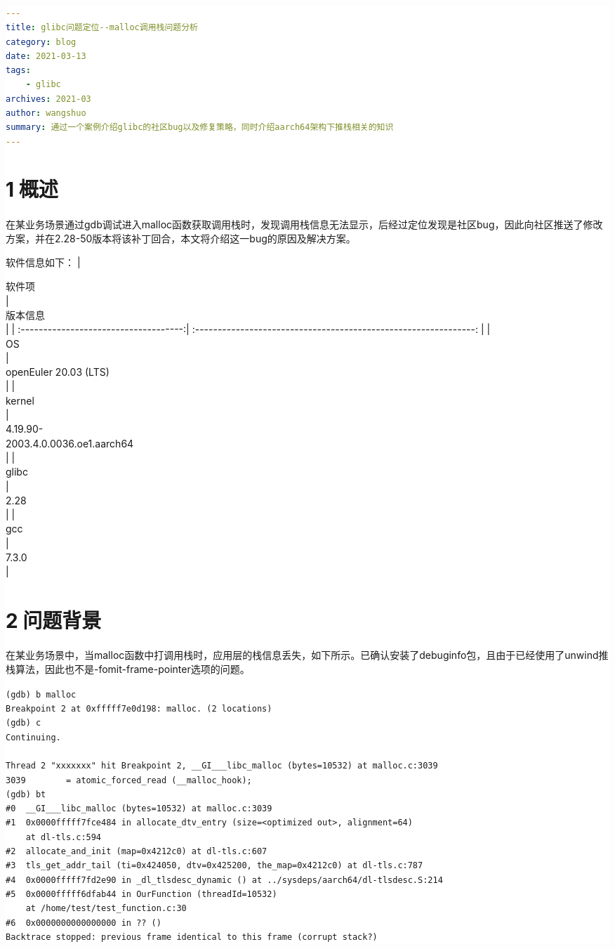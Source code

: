 ```yaml
---
title: glibc问题定位--malloc调用栈问题分析
category: blog 
date: 2021-03-13
tags: 
    - glibc
archives: 2021-03
author: wangshuo
summary: 通过一个案例介绍glibc的社区bug以及修复策略，同时介绍aarch64架构下推栈相关的知识
---
```


# 1 概述
在某业务场景通过gdb调试进入malloc函数获取调用栈时，发现调用栈信息无法显示，后经过定位发现是社区bug，因此向社区推送了修改方案，并在2.28-50版本将该补丁回合，本文将介绍这一bug的原因及解决方案。

软件信息如下：
| <div style="width: 50pt">软件项</div>  | <div style="width: 160pt">版本信息</div>                         | 
| :------------------------------------:| :--------------------------------------------------------------: |
| <div style="width: 50pt">OS</div>     | <div style="width: 160pt">openEuler 20.03 (LTS)</div>            | 
| <div style="width: 50pt">kernel</div> | <div style="width: 160pt">4.19.90-2003.4.0.0036.oe1.aarch64</div>| 
| <div style="width: 50pt">glibc</div>  | <div style="width: 160pt">2.28</div>                             | 
| <div style="width: 50pt">gcc</div>    | <div style="width: 160pt">7.3.0</div>                            |




# 2 问题背景
在某业务场景中，当malloc函数中打调用栈时，应用层的栈信息丢失，如下所示。已确认安装了debuginfo包，且由于已经使用了unwind推栈算法，因此也不是-fomit-frame-pointer选项的问题。
```
(gdb) b malloc
Breakpoint 2 at 0xfffff7e0d198: malloc. (2 locations)
(gdb) c
Continuing.

Thread 2 "xxxxxxx" hit Breakpoint 2, __GI___libc_malloc (bytes=10532) at malloc.c:3039
3039	    = atomic_forced_read (__malloc_hook);
(gdb) bt
#0  __GI___libc_malloc (bytes=10532) at malloc.c:3039
#1  0x0000fffff7fce484 in allocate_dtv_entry (size=<optimized out>, alignment=64)
    at dl-tls.c:594
#2  allocate_and_init (map=0x4212c0) at dl-tls.c:607
#3  tls_get_addr_tail (ti=0x424050, dtv=0x425200, the_map=0x4212c0) at dl-tls.c:787
#4  0x0000fffff7fd2e90 in _dl_tlsdesc_dynamic () at ../sysdeps/aarch64/dl-tlsdesc.S:214
#5  0x0000fffff6dfab44 in OurFunction (threadId=10532)
    at /home/test/test_function.c:30
#6  0x0000000000000000 in ?? ()
Backtrace stopped: previous frame identical to this frame (corrupt stack?)
```
